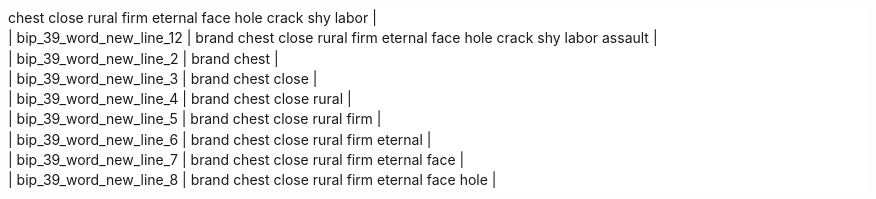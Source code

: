 chest
close
rural
firm
eternal
face
hole
crack
shy
labor |  
| bip_39_word_new_line_12 | brand
chest
close
rural
firm
eternal
face
hole
crack
shy
labor
assault |  
| bip_39_word_new_line_2 | brand
chest |  
| bip_39_word_new_line_3 | brand
chest
close |  
| bip_39_word_new_line_4 | brand
chest
close
rural |  
| bip_39_word_new_line_5 | brand
chest
close
rural
firm |  
| bip_39_word_new_line_6 | brand
chest
close
rural
firm
eternal |  
| bip_39_word_new_line_7 | brand
chest
close
rural
firm
eternal
face |  
| bip_39_word_new_line_8 | brand
chest
close
rural
firm
eternal
face
hole |  